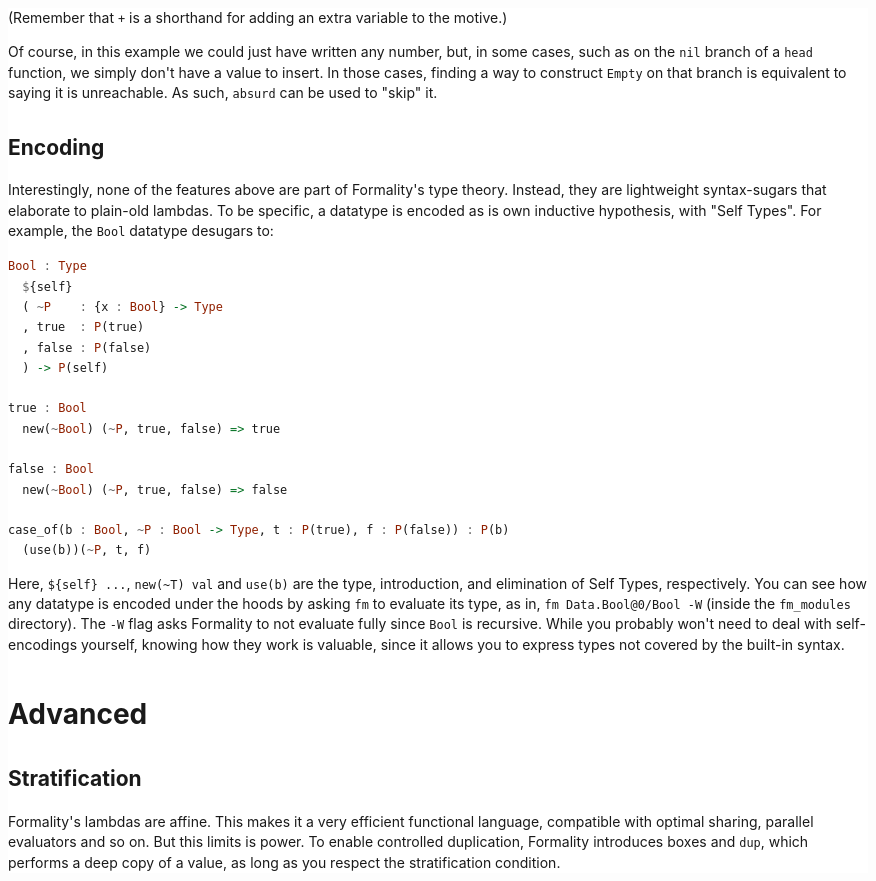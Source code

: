 (Remember that `+` is a shorthand for adding an extra variable to the motive.)

Of course, in this example we could just have written any number, but, in some
cases, such as on the `nil` branch of a `head` function, we simply don't have
a value to insert. In those cases, finding a way to construct `Empty` on that
branch is equivalent to saying it is unreachable. As such, `absurd` can be used
to "skip" it.

Encoding
--------

Interestingly, none of the features above are part of Formality's type theory.
Instead, they are lightweight syntax-sugars that elaborate to plain-old
lambdas. To be specific, a datatype is encoded as is own inductive hypothesis,
with "Self Types". For example, the `Bool` datatype desugars to:

```haskell
Bool : Type
  ${self}
  ( ~P    : {x : Bool} -> Type
  , true  : P(true)
  , false : P(false)
  ) -> P(self)

true : Bool
  new(~Bool) (~P, true, false) => true

false : Bool
  new(~Bool) (~P, true, false) => false

case_of(b : Bool, ~P : Bool -> Type, t : P(true), f : P(false)) : P(b)
  (use(b))(~P, t, f)
```

Here, `${self} ...`, `new(~T) val` and `use(b)` are the type, introduction, and
elimination of Self Types, respectively. You can see how any datatype is
encoded under the hoods by asking `fm` to evaluate its type, as in, `fm
Data.Bool@0/Bool -W` (inside the `fm_modules` directory). The `-W` flag asks
Formality to not evaluate fully since `Bool` is recursive. While you probably
won't need to deal with self-encodings yourself, knowing how they work is
valuable, since it allows you to express types not covered by the built-in
syntax.

Advanced
========

Stratification
--------------

Formality's lambdas are affine. This makes it a very efficient functional
language, compatible with optimal sharing, parallel evaluators and so on. But
this limits is power. To enable controlled duplication, Formality introduces
boxes and `dup`, which performs a deep copy of a value, as long as you respect
the stratification condition.

